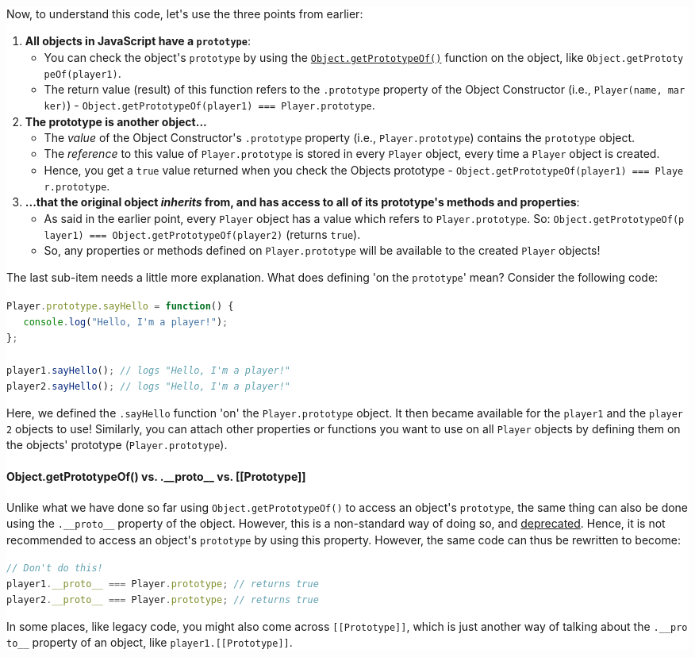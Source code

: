 Now, to understand this code, let's use the three points from earlier:

1. **All objects in JavaScript have a `prototype`**:
   - You can check the object's `prototype` by using the [`Object.getPrototypeOf()`](https://developer.mozilla.org/en-US/docs/Web/JavaScript/Reference/Global_Objects/Object/getPrototypeOf) function on the object, like `Object.getPrototypeOf(player1)`.
   - The return value (result) of this function refers to the `.prototype` property of the Object Constructor (i.e., `Player(name, marker)`) - `Object.getPrototypeOf(player1) === Player.prototype`.
1. **The prototype is another object...**
   - The *value* of the Object Constructor's `.prototype` property (i.e., `Player.prototype`) contains the `prototype` object.
   - The *reference* to this value of `Player.prototype` is stored in every `Player` object, every time a `Player` object is created.
   - Hence, you get a `true` value returned when you check the Objects prototype - `Object.getPrototypeOf(player1) === Player.prototype`.
1. **...that the original object *inherits* from, and has access to all of its prototype's methods and properties**:
   - As said in the earlier point, every `Player` object has a value which refers to `Player.prototype`. So: `Object.getPrototypeOf(player1) === Object.getPrototypeOf(player2)` (returns `true`).
   - So, any properties or methods defined on `Player.prototype` will be available to the created `Player` objects!

The last sub-item needs a little more explanation. What does defining 'on the `prototype`' mean? Consider the following code:

```javascript
Player.prototype.sayHello = function() {
   console.log("Hello, I'm a player!");
};

player1.sayHello(); // logs "Hello, I'm a player!"
player2.sayHello(); // logs "Hello, I'm a player!"
```

Here, we defined the `.sayHello` function 'on' the `Player.prototype` object. It then became available for the `player1` and the `player2` objects to use! Similarly, you can attach other properties or functions you want to use on all `Player` objects by defining them on the objects' prototype (`Player.prototype`).

#### Object.getPrototypeOf() vs. .\_\_proto__ vs. [[Prototype]]

Unlike what we have done so far using `Object.getPrototypeOf()` to access an object's `prototype`, the same thing can also be done using the `.__proto__` property of the object. However, this is a non-standard way of doing so, and [deprecated](https://developer.mozilla.org/en-US/docs/Web/JavaScript/Reference/Global_Objects/Object/proto). Hence, it is not recommended to access an object's `prototype` by using this property. However, the same code can thus be rewritten to become:

```javascript
// Don't do this!
player1.__proto__ === Player.prototype; // returns true
player2.__proto__ === Player.prototype; // returns true
```

In some places, like legacy code, you might also come across `[[Prototype]]`, which is just another way of talking about the `.__proto__` property of an object, like `player1.[[Prototype]]`.
